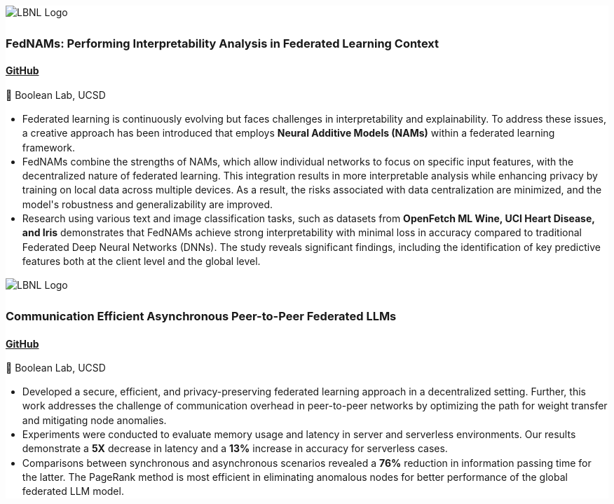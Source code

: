 
  <div class="experience-entry">
    <img src="{{ '/images/p11.gif' | relative_url }}" alt="LBNL Logo" class="company-logo">
    <div class="experience-details">
      <h3>
        <a target="_blank" style="text-decoration: none;">FedNAMs: Performing Interpretability Analysis in Federated Learning Context</a>
      </h3>
      <p><strong><a href="https://github.com/amitashnanda/FedNAM.git">GitHub</a></strong></p>
      <p><span class="icon">📍</span> Boolean Lab, UCSD </p>
      <!-- <p><span class="icon">📅</span> <em>June 2024 – Present</em></p> -->

  <ul class="experience-list">
        <li>Federated learning is continuously evolving but faces challenges in interpretability and explainability. To address these issues, a creative approach has been introduced that employs <strong>Neural Additive Models (NAMs)</strong> within a federated learning framework.</li>
        <li>FedNAMs combine the strengths of NAMs, which allow individual networks to focus on specific input features, with the decentralized nature of federated learning. This integration results in more interpretable analysis while enhancing privacy by training on local data across multiple devices. As a result, the risks associated with data centralization are minimized, and the model's robustness and generalizability are improved.
        </li>
        <li>Research using various text and image classification tasks, such as datasets from <strong>OpenFetch ML Wine, UCI Heart Disease, and Iris</strong> demonstrates that FedNAMs achieve strong interpretability with minimal loss in accuracy compared to traditional Federated Deep Neural Networks (DNNs). The study reveals significant findings, including the identification of key predictive features both at the client level and the global level.</li>
      </ul>
    </div>
  </div>



  <div class="experience-entry">
    <img src="{{ '/images/p5.gif' | relative_url }}" alt="LBNL Logo" class="company-logo">
    <div class="experience-details">
      <h3>
        <a target="_blank" style="text-decoration: none;">Communication Efficient Asynchronous Peer-to-Peer Federated LLMs</a>
      </h3>
      <p><strong><a href="https://github.com/Sreebhargavibalijaa/Building-Communication-Efficient-Asynchronous-Peer-to-Peer-Federated-LLMs-with-Blockchain.git">GitHub</a></strong></p>
      <p><span class="icon">📍</span> Boolean Lab, UCSD </p>
      <!-- <p><span class="icon">📅</span> <em>June 2024 – Present</em></p> -->

  <ul class="experience-list">
        <li>Developed a secure, efficient, and privacy-preserving federated learning approach in a decentralized setting. Further, this work addresses the challenge of communication overhead in peer-to-peer networks by optimizing the path for weight transfer and mitigating node anomalies.</li>
        <li>Experiments were conducted to evaluate memory usage and latency in server and serverless environments. Our results demonstrate a <strong>5X</strong> decrease in latency and a <strong>13%</strong> increase in accuracy for serverless cases. </li>
        <li>Comparisons between synchronous and asynchronous scenarios revealed a <strong>76%</strong> reduction in information passing time for the latter. The PageRank method is most efficient in eliminating anomalous nodes for better performance of the global federated LLM model. </li>
      